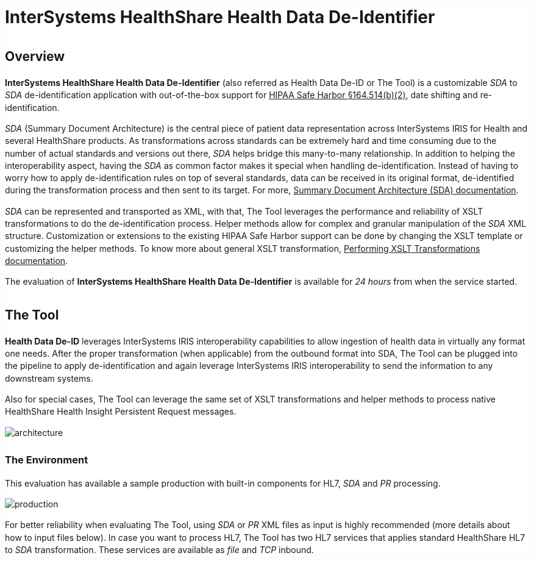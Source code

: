 # InterSystems HealthShare Health Data De-Identifier

## Overview

**InterSystems HealthShare Health Data De-Identifier** (also referred as Health Data De-ID or The Tool) is a customizable _SDA_ to _SDA_ de-identification application with out-of-the-box support for [HIPAA Safe Harbor §164.514(b)(2)](https://www.hhs.gov/hipaa/for-professionals/privacy/special-topics/de-identification/index.html), date shifting and re-identification.

_SDA_ (Summary Document Architecture) is the central piece of patient data representation across InterSystems IRIS for Health and several HealthShare products. As transformations across standards can be extremely hard and time consuming due to the number of actual standards and versions out there, _SDA_ helps bridge this many-to-many relationship.
In addition to helping the interoperability aspect, having the _SDA_ as common factor makes it special when handling de-identification. Instead of having to worry how to apply de-identification rules on top of several standards, data can be received in its original format, de-identified during the transformation process and then sent to its target. For more, [Summary Document Architecture (SDA) documentation](https://docs.intersystems.com/irisforhealth20222/csp/docbook/DocBook.UI.Page.cls?KEY=HXSDA_ch_about).

_SDA_ can be represented and transported as XML, with that, The Tool leverages the performance and reliability of XSLT transformations to do the de-identification process. Helper methods allow for complex and granular manipulation of the _SDA_ XML structure. Customization or extensions to the existing HIPAA Safe Harbor support can be done by changing the XSLT template or customizing the helper methods. To know more about general XSLT transformation, [Performing XSLT Transformations documentation](https://docs.intersystems.com/irisforhealth20222/csp/docbook/Doc.View.cls?KEY=GXML_xslt).

The evaluation of **InterSystems HealthShare Health Data De-Identifier** is available for _24 hours_ from when the service started.

## The Tool

**Health Data De-ID** leverages InterSystems IRIS interoperability capabilities to allow ingestion of health data in virtually any format one needs. After the proper transformation (when applicable) from the outbound format into SDA, The Tool can be plugged into the pipeline to apply de-identification and again leverage InterSystems IRIS interoperability to send the information to any downstream systems.

Also for special cases, The Tool can leverage the same set of XSLT transformations and helper methods to process native HealthShare Health Insight Persistent Request messages.

![architecture](misc/architecture.png)

### The Environment

This evaluation has available a sample production with built-in components for HL7, _SDA_ and _PR_ processing.

![production](misc/production.png)

For better reliability when evaluating The Tool, using _SDA_ or _PR_ XML files as input is highly recommended (more details about how to input files below). In case you want to process HL7, The Tool has two HL7 services that applies standard HealthShare HL7 to _SDA_ transformation. These services are available as _file_ and _TCP_ inbound.
